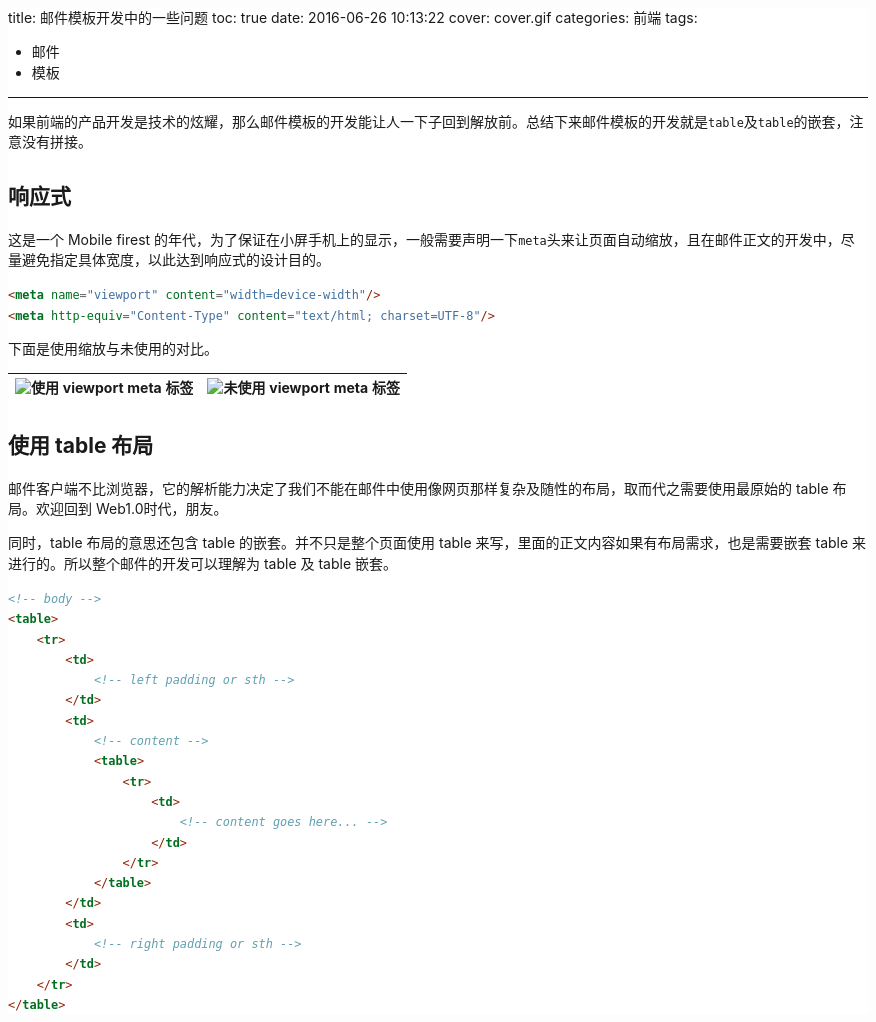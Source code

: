 title: 邮件模板开发中的一些问题
toc: true
date: 2016-06-26 10:13:22
cover: cover.gif
categories: 前端
tags:
- 邮件
- 模板
---

如果前端的产品开发是技术的炫耀，那么邮件模板的开发能让人一下子回到解放前。总结下来邮件模板的开发就是`table`及`table`的嵌套，注意没有拼接。



## 响应式

这是一个 Mobile firest 的年代，为了保证在小屏手机上的显示，一般需要声明一下`meta`头来让页面自动缩放，且在邮件正文的开发中，尽量避免指定具体宽度，以此达到响应式的设计目的。

```html
<meta name="viewport" content="width=device-width"/>
<meta http-equiv="Content-Type" content="text/html; charset=UTF-8"/>
```

下面是使用缩放与未使用的对比。

![使用 viewport meta 标签](without-meta.jpg)  | ![未使用 viewport meta 标签](with-meta.jpg) |
 ------------ | :-----------: |

## 使用 table 布局

邮件客户端不比浏览器，它的解析能力决定了我们不能在邮件中使用像网页那样复杂及随性的布局，取而代之需要使用最原始的 table 布局。欢迎回到 Web1.0时代，朋友。

同时，table 布局的意思还包含 table 的嵌套。并不只是整个页面使用 table 来写，里面的正文内容如果有布局需求，也是需要嵌套 table 来进行的。所以整个邮件的开发可以理解为 table 及 table 嵌套。

```html
<!-- body -->
<table>
    <tr>
        <td>
            <!-- left padding or sth -->
        </td>
        <td>
            <!-- content -->
            <table>
                <tr>
                    <td>
                        <!-- content goes here... -->
                    </td>
                </tr>
            </table>
        </td>
        <td>
            <!-- right padding or sth -->
        </td>
    </tr>
</table>
```
